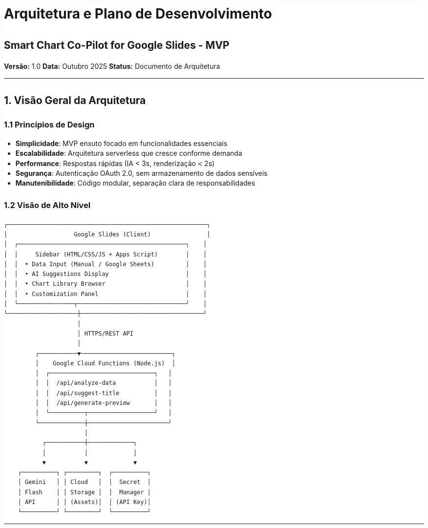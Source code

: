 # Arquitetura e Plano de Desenvolvimento
## Smart Chart Co-Pilot for Google Slides - MVP

**Versão:** 1.0
**Data:** Outubro 2025
**Status:** Documento de Arquitetura

---

## 1. Visão Geral da Arquitetura

### 1.1 Princípios de Design

- **Simplicidade**: MVP enxuto focado em funcionalidades essenciais
- **Escalabilidade**: Arquitetura serverless que cresce conforme demanda
- **Performance**: Respostas rápidas (IA < 3s, renderização < 2s)
- **Segurança**: Autenticação OAuth 2.0, sem armazenamento de dados sensíveis
- **Manutenibilidade**: Código modular, separação clara de responsabilidades

### 1.2 Visão de Alto Nível

```
┌─────────────────────────────────────────────────────────┐
│                   Google Slides (Client)                │
│  ┌────────────────────────────────────────────────┐    │
│  │     Sidebar (HTML/CSS/JS + Apps Script)        │    │
│  │  • Data Input (Manual / Google Sheets)         │    │
│  │  • AI Suggestions Display                      │    │
│  │  • Chart Library Browser                       │    │
│  │  • Customization Panel                         │    │
│  └────────────────┬───────────────────────────────┘    │
└────────────────────┼───────────────────────────────────┘
                     │
                     │ HTTPS/REST API
                     │
         ┌───────────▼──────────────────────────┐
         │    Google Cloud Functions (Node.js)  │
         │  ┌──────────────────────────────┐   │
         │  │  /api/analyze-data           │   │
         │  │  /api/suggest-title          │   │
         │  │  /api/generate-preview       │   │
         │  └──────────┬───────────────────┘   │
         └─────────────┼───────────────────────┘
                       │
           ┌───────────┼─────────────┐
           │           │             │
           ▼           ▼             ▼
    ┌──────────┐ ┌─────────┐  ┌──────────┐
    │ Gemini   │ │ Cloud   │  │  Secret  │
    │ Flash    │ │ Storage │  │  Manager │
    │ API      │ │ (Assets)│  │ (API Key)│
    └──────────┘ └─────────┘  └──────────┘
```

---